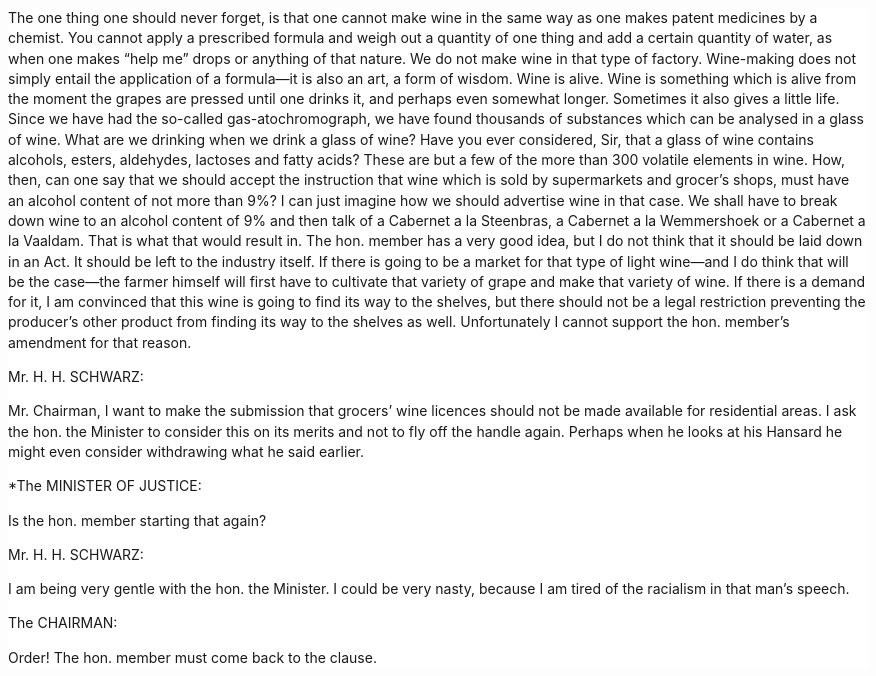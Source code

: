 <p>The one thing one should never forget, is that one cannot make wine in the same way as one makes patent medicines by a chemist. You cannot apply a prescribed formula and weigh out a quantity of one thing and add a certain quantity of water, as when one makes &#x201C;help me&#x201D; drops or anything of that nature. We do not make wine in that type of factory. Wine-making does not simply entail the application of a formula&#x2014;it is also an art, a form of wisdom. Wine is alive. Wine is something which is alive from the moment the grapes are pressed until one drinks it, and perhaps even somewhat longer. Sometimes it also gives a little life. Since we have had the so-called gas-atochromograph, we have found thousands of substances which can be analysed in a glass of wine. What are we drinking when we drink a glass of wine? Have you ever considered, Sir, that a glass of wine contains alcohols, esters, aldehydes, lactoses and fatty acids? These are but a few of the more than 300 volatile elements in wine. How, then, can one say that we should accept the instruction that wine which is sold by supermarkets and grocer&#x2019;s shops, must have an alcohol content of not more than 9%? I can just imagine how we should advertise wine in that case. We shall have to break down wine to an alcohol content of 9% and then talk of a Cabernet a la Steenbras, a Cabernet a la Wemmershoek or a Cabernet a la Vaaldam. That is what that would result in. The hon. member has a very good idea, but I do not think that it should be laid down in an Act. It should be left to the industry itself. If there is going to be a market for that type of light wine&#x2014;and I do think that will be the case&#x2014;the farmer himself will first have to cultivate that variety of grape and make that variety of wine. If there is a demand for it, I am convinced that this wine is going to find its way to the shelves, but there should not be a legal restriction preventing the producer&#x2019;s other product from finding its way to the shelves as well. Unfortunately I cannot support the hon. member&#x2019;s amendment for that reason.</p>

</speech>

<speech by="#schwarz">

<from>Mr. <person refersTo="hansard_za">H. H. SCHWARZ</person>:</from>

<p>Mr. Chairman, I want to make the submission that grocers&#x2019; wine licences should not be made available for residential areas. I ask the hon. the Minister to consider this on its merits and not to fly off the handle again. Perhaps when he looks at his Hansard he might even consider withdrawing what he said earlier.</p>

</speech>

<speech by="#minister_of_justice">

<from>*The <person refersTo="hansard_za">MINISTER OF JUSTICE</person>:</from>

<p>Is the hon. member starting that again?</p>

</speech>

<speech by="#schwarz">

<from>Mr. <person refersTo="hansard_za">H. H. SCHWARZ</person>:</from>

<p>I am being very gentle with the hon. the Minister. I could be very nasty, because I am tired of the racialism in that man&#x2019;s speech.</p>

</speech>

<speech by="#chairman">

<from>The <person refersTo="hansard_za">CHAIRMAN</person>:</from>

<p>Order! The hon. member must come back to the clause.</p>
